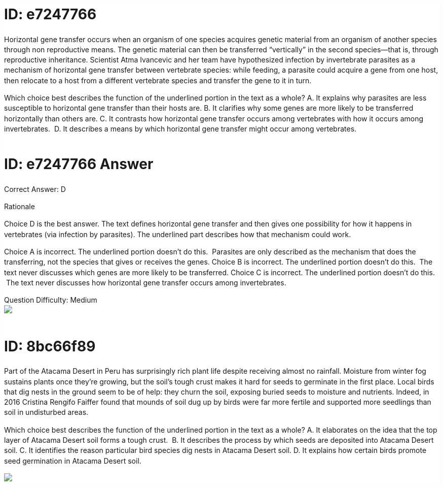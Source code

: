 # ID: e7247766  

Horizontal gene transfer occurs when an organism of one species acquires genetic material from an organism of another species through non reproductive means. The genetic material can then be transferred “vertically” in the second species—that is, through reproductive inheritance. Scientist Atma Ivancevic and her team have hypothesized infection by invertebrate parasites as a mechanism of horizontal gene transfer between vertebrate species: while feeding, a parasite could acquire a gene from one host, then relocate to a host from a different vertebrate species and transfer the gene to it in turn.  

Which choice best describes the function of the underlined portion in the text as a whole? A. It explains why parasites are less susceptible to horizontal gene transfer than their hosts are. B. It clarifies why some genes are more likely to be transferred horizontally than others are. C. It contrasts how horizontal gene transfer occurs among vertebrates with how it occurs among invertebrates.  D. It describes a means by which horizontal gene transfer might occur among vertebrates.  

# ID: e7247766 Answer  

Correct Answer: D  

Rationale  

Choice D is the best answer. The text defines horizontal gene transfer and then gives one possibility for how it happens in vertebrates (via infection by parasites). The underlined part describes how that mechanism could work.  

Choice A is incorrect. The underlined portion doesn’t do this.  Parasites are only described as the mechanism that does the transferring, not the species that gives or receives the genes. Choice B is incorrect. The underlined portion doesn’t do this.  The text never discusses which genes are more likely to be transferred. Choice C is incorrect. The underlined portion doesn’t do this.  The text never discusses how horizontal gene transfer occurs among invertebrates.  

Question Difficulty: Medium  
![](https://cdn-mineru.openxlab.org.cn/model-mineru/prod/ee8db6f8c575956920b90c24b1bcefa7d441644c50123390f80bd74c86887104.jpg)  

# ID: 8bc66f89  

Part of the Atacama Desert in Peru has surprisingly rich plant life despite receiving almost no rainfall. Moisture from winter fog sustains plants once they’re growing, but the soil’s tough crust makes it hard for seeds to germinate in the first place. Local birds that dig nests in the ground seem to be of help: they churn the soil, exposing buried seeds to moisture and nutrients. Indeed, in 2016 Cristina Rengifo Faiffer found that mounds of soil dug up by birds were far more fertile and supported more seedlings than soil in undisturbed areas.  

Which choice best describes the function of the underlined portion in the text as a whole? A. It elaborates on the idea that the top layer of Atacama Desert soil forms a tough crust.  B. It describes the process by which seeds are deposited into Atacama Desert soil. C. It identifies the reason particular bird species dig nests in Atacama Desert soil. D. It explains how certain birds promote seed germination in Atacama Desert soil.  

![](https://cdn-mineru.openxlab.org.cn/model-mineru/prod/952e8be1ab158a7a6c88e5840226d42bc98987b4e910b4d593fbbf232bf1512c.jpg)  
